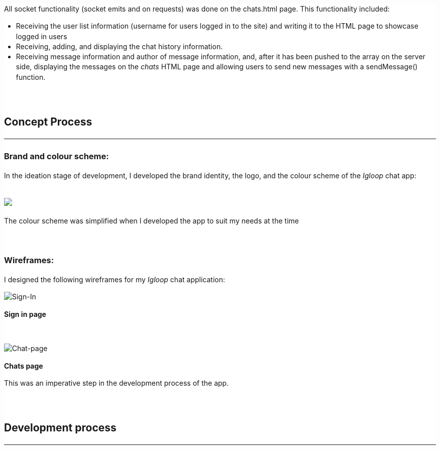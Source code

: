 All socket functionality (socket emits and on requests) was done on the chats.html page. This functionality included:
* Receiving the user list information (username for users logged in to the site) and writing it to the HTML page to showcase logged in users
* Receiving, adding, and displaying the chat history information.
* Receiving message information and author of message information, and, after it has been pushed to the array on the server side, displaying the messages on the _chats_ HTML page and allowing users to send new messages with a sendMessage() function.

<br>

<a name="concept-process"></a>
##  **Concept Process**
<hr>

<a name="brand"></a>

### **Brand and colour scheme:**

In the ideation stage of development, I developed the brand identity, the logo, and the colour scheme of the _Igloop_ chat app:

<br>

<img src="https://i.ibb.co/HN2n4H6/Brand-and-colours.png">

The colour scheme was simplified when I developed the app to suit my needs at the time

<br>

<a name="wireframes"></a>

### **Wireframes:**

I designed the following wireframes for my _Igloop_ chat application:


<img src="https://i.ibb.co/M99hM1D/Sign-In.png" alt="Sign-In"></a>

**Sign in page**

<br>

<img src="https://i.ibb.co/ydM0vsT/Chat-page.png" alt="Chat-page"></a>

**Chats page**

This was an imperative step in the development process of the app.

<br>

<a name="development-process"></a>
##  **Development process**
<hr>

<a name="implementation"></a>
